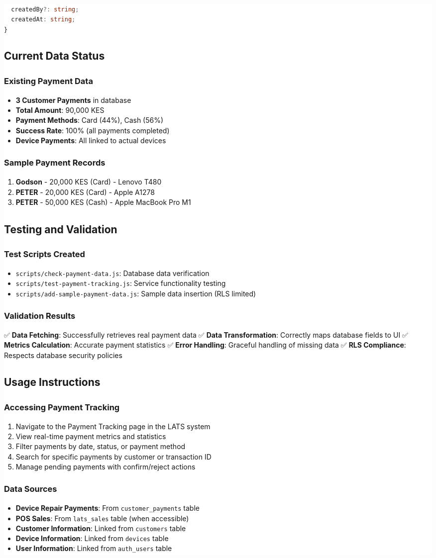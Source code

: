 ```typescript
  createdBy?: string;
  createdAt: string;
}
```

## Current Data Status

### Existing Payment Data
- **3 Customer Payments** in database
- **Total Amount**: 90,000 KES
- **Payment Methods**: Card (44%), Cash (56%)
- **Success Rate**: 100% (all payments completed)
- **Device Payments**: All linked to actual devices

### Sample Payment Records
1. **Godson** - 20,000 KES (Card) - Lenovo T480
2. **PETER** - 20,000 KES (Card) - Apple A1278  
3. **PETER** - 50,000 KES (Cash) - Apple MacBook Pro M1

## Testing and Validation

### Test Scripts Created
- `scripts/check-payment-data.js`: Database data verification
- `scripts/test-payment-tracking.js`: Service functionality testing
- `scripts/add-sample-payment-data.js`: Sample data insertion (RLS limited)

### Validation Results
✅ **Data Fetching**: Successfully retrieves real payment data
✅ **Data Transformation**: Correctly maps database fields to UI
✅ **Metrics Calculation**: Accurate payment statistics
✅ **Error Handling**: Graceful handling of missing data
✅ **RLS Compliance**: Respects database security policies

## Usage Instructions

### Accessing Payment Tracking
1. Navigate to the Payment Tracking page in the LATS system
2. View real-time payment metrics and statistics
3. Filter payments by date, status, or payment method
4. Search for specific payments by customer or transaction ID
5. Manage pending payments with confirm/reject actions

### Data Sources
- **Device Repair Payments**: From `customer_payments` table
- **POS Sales**: From `lats_sales` table (when accessible)
- **Customer Information**: Linked from `customers` table
- **Device Information**: Linked from `devices` table
- **User Information**: Linked from `auth_users` table
